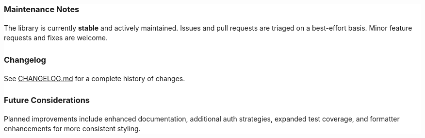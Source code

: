 ### Maintenance Notes

The library is currently **stable** and actively maintained. Issues and pull requests are triaged on a best-effort basis. Minor feature requests and fixes are welcome.

### Changelog

See [CHANGELOG.md](CHANGELOG.md) for a complete history of changes.

### Future Considerations

Planned improvements include enhanced documentation, additional auth strategies, expanded test coverage, and formatter enhancements for more consistent styling.
